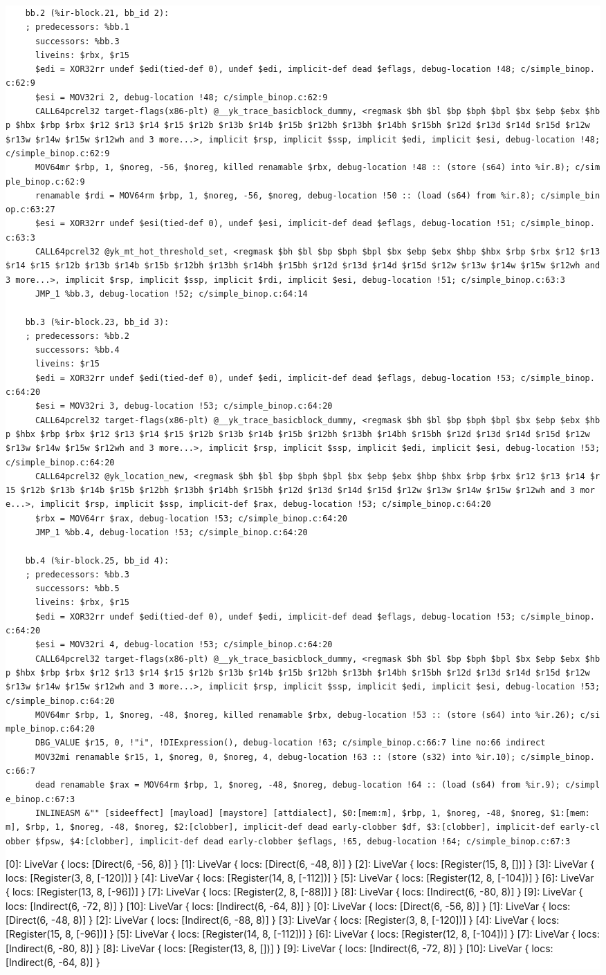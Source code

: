         bb.2 (%ir-block.21, bb_id 2):
        ; predecessors: %bb.1
          successors: %bb.3
          liveins: $rbx, $r15
          $edi = XOR32rr undef $edi(tied-def 0), undef $edi, implicit-def dead $eflags, debug-location !48; c/simple_binop.c:62:9
          $esi = MOV32ri 2, debug-location !48; c/simple_binop.c:62:9
          CALL64pcrel32 target-flags(x86-plt) @__yk_trace_basicblock_dummy, <regmask $bh $bl $bp $bph $bpl $bx $ebp $ebx $hbp $hbx $rbp $rbx $r12 $r13 $r14 $r15 $r12b $r13b $r14b $r15b $r12bh $r13bh $r14bh $r15bh $r12d $r13d $r14d $r15d $r12w $r13w $r14w $r15w $r12wh and 3 more...>, implicit $rsp, implicit $ssp, implicit $edi, implicit $esi, debug-location !48; c/simple_binop.c:62:9
          MOV64mr $rbp, 1, $noreg, -56, $noreg, killed renamable $rbx, debug-location !48 :: (store (s64) into %ir.8); c/simple_binop.c:62:9
          renamable $rdi = MOV64rm $rbp, 1, $noreg, -56, $noreg, debug-location !50 :: (load (s64) from %ir.8); c/simple_binop.c:63:27
          $esi = XOR32rr undef $esi(tied-def 0), undef $esi, implicit-def dead $eflags, debug-location !51; c/simple_binop.c:63:3
          CALL64pcrel32 @yk_mt_hot_threshold_set, <regmask $bh $bl $bp $bph $bpl $bx $ebp $ebx $hbp $hbx $rbp $rbx $r12 $r13 $r14 $r15 $r12b $r13b $r14b $r15b $r12bh $r13bh $r14bh $r15bh $r12d $r13d $r14d $r15d $r12w $r13w $r14w $r15w $r12wh and 3 more...>, implicit $rsp, implicit $ssp, implicit $rdi, implicit $esi, debug-location !51; c/simple_binop.c:63:3
          JMP_1 %bb.3, debug-location !52; c/simple_binop.c:64:14

        bb.3 (%ir-block.23, bb_id 3):
        ; predecessors: %bb.2
          successors: %bb.4
          liveins: $r15
          $edi = XOR32rr undef $edi(tied-def 0), undef $edi, implicit-def dead $eflags, debug-location !53; c/simple_binop.c:64:20
          $esi = MOV32ri 3, debug-location !53; c/simple_binop.c:64:20
          CALL64pcrel32 target-flags(x86-plt) @__yk_trace_basicblock_dummy, <regmask $bh $bl $bp $bph $bpl $bx $ebp $ebx $hbp $hbx $rbp $rbx $r12 $r13 $r14 $r15 $r12b $r13b $r14b $r15b $r12bh $r13bh $r14bh $r15bh $r12d $r13d $r14d $r15d $r12w $r13w $r14w $r15w $r12wh and 3 more...>, implicit $rsp, implicit $ssp, implicit $edi, implicit $esi, debug-location !53; c/simple_binop.c:64:20
          CALL64pcrel32 @yk_location_new, <regmask $bh $bl $bp $bph $bpl $bx $ebp $ebx $hbp $hbx $rbp $rbx $r12 $r13 $r14 $r15 $r12b $r13b $r14b $r15b $r12bh $r13bh $r14bh $r15bh $r12d $r13d $r14d $r15d $r12w $r13w $r14w $r15w $r12wh and 3 more...>, implicit $rsp, implicit $ssp, implicit-def $rax, debug-location !53; c/simple_binop.c:64:20
          $rbx = MOV64rr $rax, debug-location !53; c/simple_binop.c:64:20
          JMP_1 %bb.4, debug-location !53; c/simple_binop.c:64:20

        bb.4 (%ir-block.25, bb_id 4):
        ; predecessors: %bb.3
          successors: %bb.5
          liveins: $rbx, $r15
          $edi = XOR32rr undef $edi(tied-def 0), undef $edi, implicit-def dead $eflags, debug-location !53; c/simple_binop.c:64:20
          $esi = MOV32ri 4, debug-location !53; c/simple_binop.c:64:20
          CALL64pcrel32 target-flags(x86-plt) @__yk_trace_basicblock_dummy, <regmask $bh $bl $bp $bph $bpl $bx $ebp $ebx $hbp $hbx $rbp $rbx $r12 $r13 $r14 $r15 $r12b $r13b $r14b $r15b $r12bh $r13bh $r14bh $r15bh $r12d $r13d $r14d $r15d $r12w $r13w $r14w $r15w $r12wh and 3 more...>, implicit $rsp, implicit $ssp, implicit $edi, implicit $esi, debug-location !53; c/simple_binop.c:64:20
          MOV64mr $rbp, 1, $noreg, -48, $noreg, killed renamable $rbx, debug-location !53 :: (store (s64) into %ir.26); c/simple_binop.c:64:20
          DBG_VALUE $r15, 0, !"i", !DIExpression(), debug-location !63; c/simple_binop.c:66:7 line no:66 indirect
          MOV32mi renamable $r15, 1, $noreg, 0, $noreg, 4, debug-location !63 :: (store (s32) into %ir.10); c/simple_binop.c:66:7
          dead renamable $rax = MOV64rm $rbp, 1, $noreg, -48, $noreg, debug-location !64 :: (load (s64) from %ir.9); c/simple_binop.c:67:3
          INLINEASM &"" [sideeffect] [mayload] [maystore] [attdialect], $0:[mem:m], $rbp, 1, $noreg, -48, $noreg, $1:[mem:m], $rbp, 1, $noreg, -48, $noreg, $2:[clobber], implicit-def dead early-clobber $df, $3:[clobber], implicit-def early-clobber $fpsw, $4:[clobber], implicit-def dead early-clobber $eflags, !65, debug-location !64; c/simple_binop.c:67:3

  [0]: LiveVar { locs: [Direct(6, -56, 8)] }
  [1]: LiveVar { locs: [Direct(6, -48, 8)] }
  [2]: LiveVar { locs: [Register(15, 8, [])] }
  [3]: LiveVar { locs: [Register(3, 8, [-120])] }
  [4]: LiveVar { locs: [Register(14, 8, [-112])] }
  [5]: LiveVar { locs: [Register(12, 8, [-104])] }
  [6]: LiveVar { locs: [Register(13, 8, [-96])] }
  [7]: LiveVar { locs: [Register(2, 8, [-88])] }
  [8]: LiveVar { locs: [Indirect(6, -80, 8)] }
  [9]: LiveVar { locs: [Indirect(6, -72, 8)] }
  [10]: LiveVar { locs: [Indirect(6, -64, 8)] }
  [0]: LiveVar { locs: [Direct(6, -56, 8)] }
  [1]: LiveVar { locs: [Direct(6, -48, 8)] }
  [2]: LiveVar { locs: [Indirect(6, -88, 8)] }
  [3]: LiveVar { locs: [Register(3, 8, [-120])] }
  [4]: LiveVar { locs: [Register(15, 8, [-96])] }
  [5]: LiveVar { locs: [Register(14, 8, [-112])] }
  [6]: LiveVar { locs: [Register(12, 8, [-104])] }
  [7]: LiveVar { locs: [Indirect(6, -80, 8)] }
  [8]: LiveVar { locs: [Register(13, 8, [])] }
  [9]: LiveVar { locs: [Indirect(6, -72, 8)] }
  [10]: LiveVar { locs: [Indirect(6, -64, 8)] }